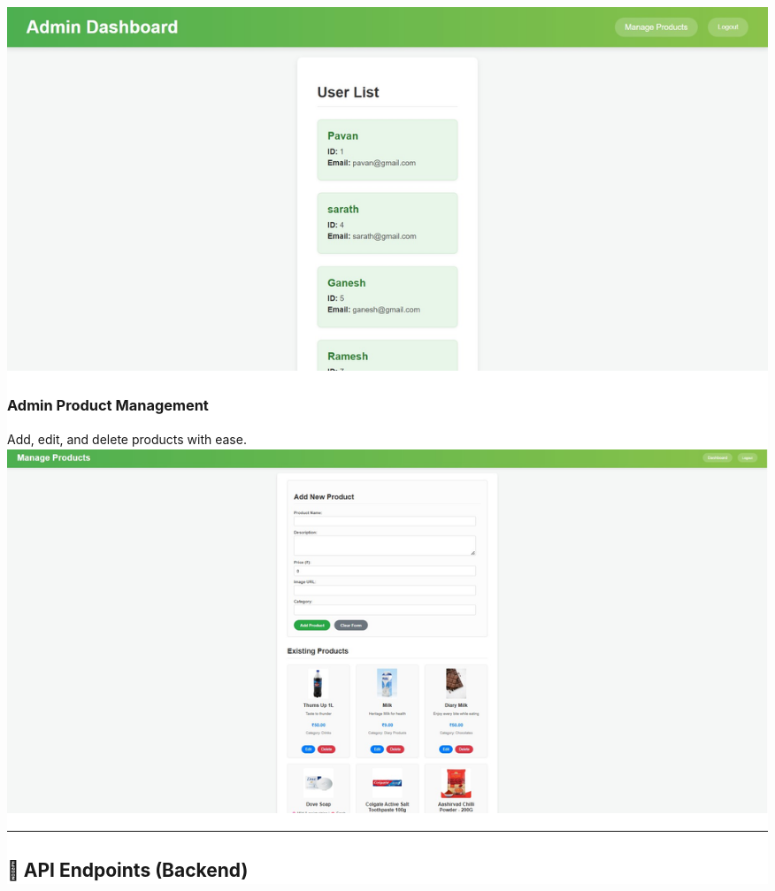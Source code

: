 ![Admin Dashboard](screenshots/admin-dashboard.jpg)

### Admin Product Management
Add, edit, and delete products with ease.
![Admin Product Management](screenshots/admin-products.jpg)

---

## 📡 API Endpoints (Backend)
